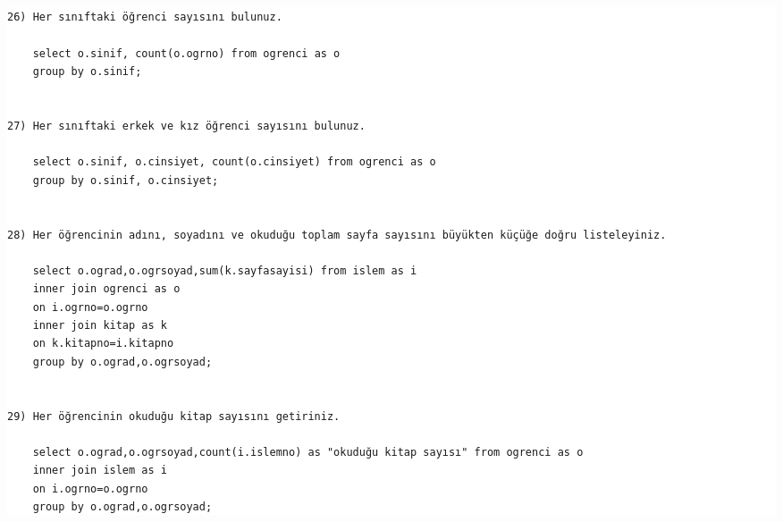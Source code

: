 	
	26) Her sınıftaki öğrenci sayısını bulunuz.

		select o.sinif, count(o.ogrno) from ogrenci as o
		group by o.sinif;
	
	
	27) Her sınıftaki erkek ve kız öğrenci sayısını bulunuz.

		select o.sinif, o.cinsiyet, count(o.cinsiyet) from ogrenci as o
		group by o.sinif, o.cinsiyet;
	
	
	28) Her öğrencinin adını, soyadını ve okuduğu toplam sayfa sayısını büyükten küçüğe doğru listeleyiniz.

		select o.ograd,o.ogrsoyad,sum(k.sayfasayisi) from islem as i
		inner join ogrenci as o 
		on i.ogrno=o.ogrno
		inner join kitap as k
		on k.kitapno=i.kitapno
		group by o.ograd,o.ogrsoyad;
	
	
	29) Her öğrencinin okuduğu kitap sayısını getiriniz.

		select o.ograd,o.ogrsoyad,count(i.islemno) as "okuduğu kitap sayısı" from ogrenci as o
		inner join islem as i
		on i.ogrno=o.ogrno
		group by o.ograd,o.ogrsoyad;
